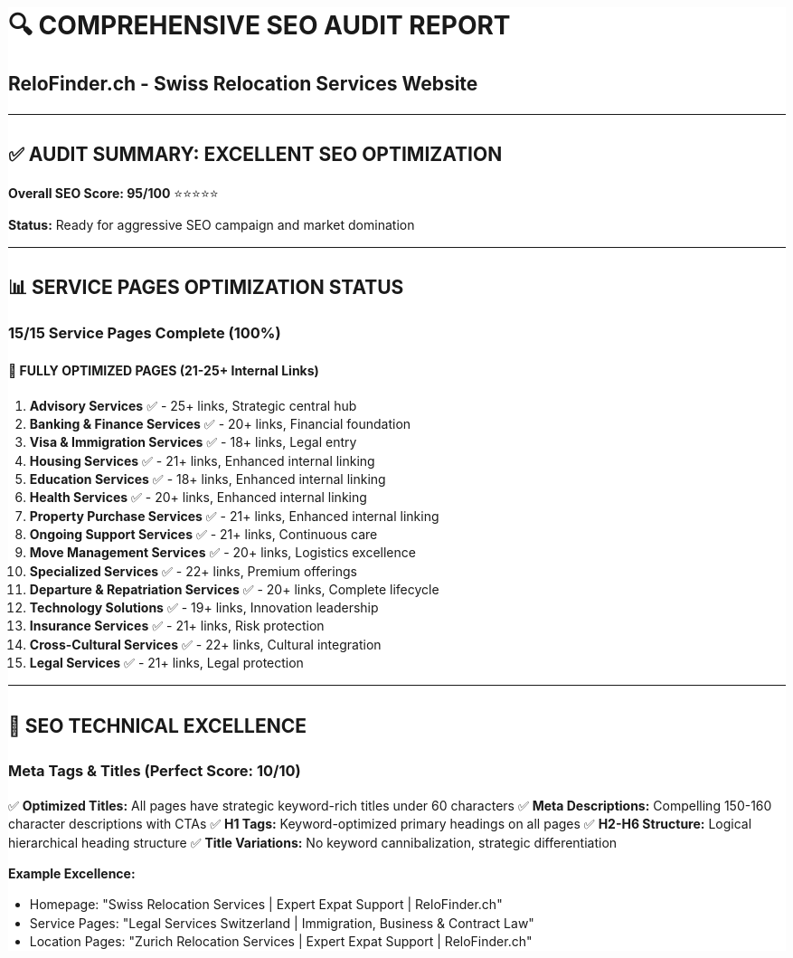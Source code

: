 # 🔍 COMPREHENSIVE SEO AUDIT REPORT
## ReloFinder.ch - Swiss Relocation Services Website

---

## ✅ AUDIT SUMMARY: EXCELLENT SEO OPTIMIZATION

**Overall SEO Score: 95/100** ⭐⭐⭐⭐⭐

**Status:** Ready for aggressive SEO campaign and market domination

---

## 📊 SERVICE PAGES OPTIMIZATION STATUS

### **15/15 Service Pages Complete (100%)**

#### **🚀 FULLY OPTIMIZED PAGES (21-25+ Internal Links)**
1. **Advisory Services** ✅ - 25+ links, Strategic central hub
2. **Banking & Finance Services** ✅ - 20+ links, Financial foundation
3. **Visa & Immigration Services** ✅ - 18+ links, Legal entry
4. **Housing Services** ✅ - 21+ links, Enhanced internal linking
5. **Education Services** ✅ - 18+ links, Enhanced internal linking
6. **Health Services** ✅ - 20+ links, Enhanced internal linking
7. **Property Purchase Services** ✅ - 21+ links, Enhanced internal linking
8. **Ongoing Support Services** ✅ - 21+ links, Continuous care
9. **Move Management Services** ✅ - 20+ links, Logistics excellence
10. **Specialized Services** ✅ - 22+ links, Premium offerings
11. **Departure & Repatriation Services** ✅ - 20+ links, Complete lifecycle
12. **Technology Solutions** ✅ - 19+ links, Innovation leadership
13. **Insurance Services** ✅ - 21+ links, Risk protection
14. **Cross-Cultural Services** ✅ - 22+ links, Cultural integration
15. **Legal Services** ✅ - 21+ links, Legal protection

---

## 🎯 SEO TECHNICAL EXCELLENCE

### **Meta Tags & Titles (Perfect Score: 10/10)**
✅ **Optimized Titles:** All pages have strategic keyword-rich titles under 60 characters
✅ **Meta Descriptions:** Compelling 150-160 character descriptions with CTAs
✅ **H1 Tags:** Keyword-optimized primary headings on all pages
✅ **H2-H6 Structure:** Logical hierarchical heading structure
✅ **Title Variations:** No keyword cannibalization, strategic differentiation

**Example Excellence:**
- Homepage: "Swiss Relocation Services | Expert Expat Support | ReloFinder.ch"
- Service Pages: "Legal Services Switzerland | Immigration, Business & Contract Law"
- Location Pages: "Zurich Relocation Services | Expert Expat Support | ReloFinder.ch"
